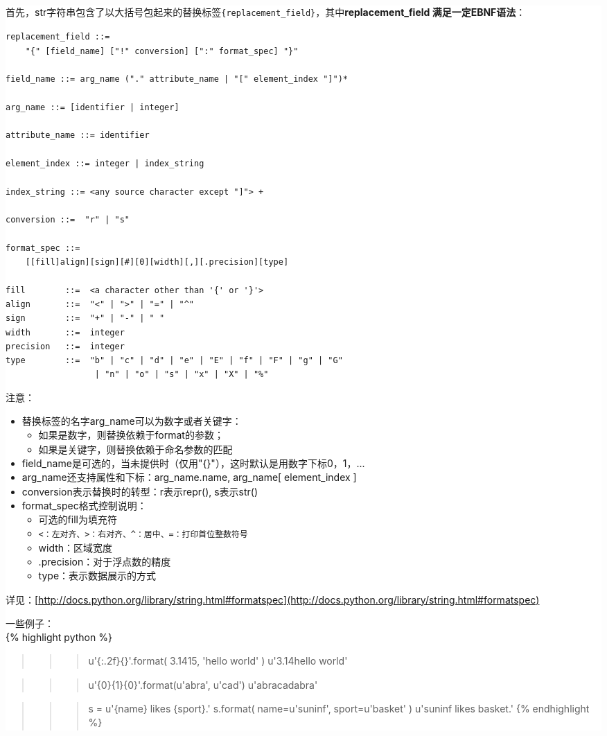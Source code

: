 首先，str字符串包含了以大括号包起来的替换标签`{replacement_field}`，其中**replacement_field 满足一定EBNF语法**：  

~~~
replacement_field ::=
    "{" [field_name] ["!" conversion] [":" format_spec] "}"
 
field_name ::= arg_name ("." attribute_name | "[" element_index "]")*
 
arg_name ::= [identifier | integer]
 
attribute_name ::= identifier
 
element_index ::= integer | index_string
 
index_string ::= <any source character except "]"> +
 
conversion ::=  "r" | "s"
 
format_spec ::=
    [[fill]align][sign][#][0][width][,][.precision][type]
 
fill        ::=  <a character other than '{' or '}'>
align       ::=  "<" | ">" | "=" | "^"
sign        ::=  "+" | "-" | " "
width       ::=  integer
precision   ::=  integer
type        ::=  "b" | "c" | "d" | "e" | "E" | "f" | "F" | "g" | "G"
                  | "n" | "o" | "s" | "x" | "X" | "%"
~~~

注意：
- 替换标签的名字arg_name可以为数字或者关键字：
    - 如果是数字，则替换依赖于format的参数；
    - 如果是关键字，则替换依赖于命名参数的匹配
- field_name是可选的，当未提供时（仅用"{}"），这时默认是用数字下标0，1，...
- arg_name还支持属性和下标：arg_name.name, arg_name[ element_index ]
- conversion表示替换时的转型：r表示repr(), s表示str()
- format_spec格式控制说明：
    - 可选的fill为填充符
    - `<：左对齐、>：右对齐、^：居中、=：打印首位整数符号`
    - width：区域宽度
    - .precision：对于浮点数的精度
    - type：表示数据展示的方式

详见：[http://docs.python.org/library/string.html#formatspec](http://docs.python.org/library/string.html#formatspec)
 
一些例子：  
{% highlight python %}
>>> u'{:.2f}{}'.format( 3.1415, 'hello world' )
u'3.14hello world'
 
>>> u'{0}{1}{0}'.format(u'abra', u'cad')
u'abracadabra'
 
>>> s = u'{name} likes {sport}.'
>>> s.format( name=u'suninf', sport=u'basket' )
u'suninf likes basket.'
{% endhighlight %}
